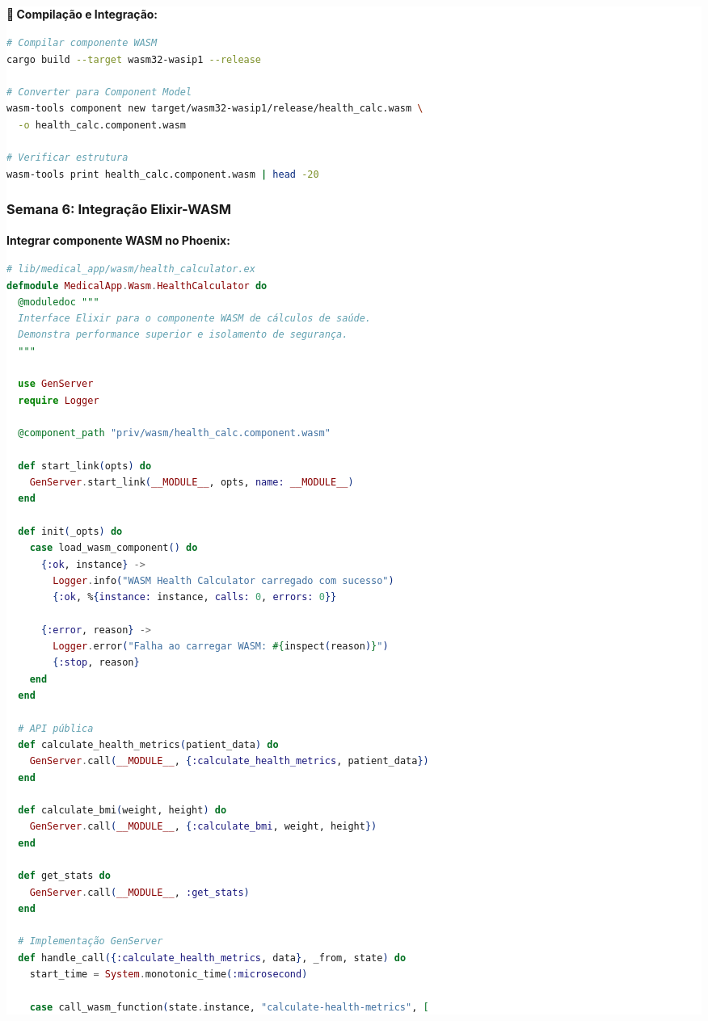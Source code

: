 **🔨 Compilação e Integração:**

```bash
# Compilar componente WASM
cargo build --target wasm32-wasip1 --release

# Converter para Component Model
wasm-tools component new target/wasm32-wasip1/release/health_calc.wasm \
  -o health_calc.component.wasm

# Verificar estrutura
wasm-tools print health_calc.component.wasm | head -20
```

### Semana 6: Integração Elixir-WASM

**Integrar componente WASM no Phoenix:**

```elixir
# lib/medical_app/wasm/health_calculator.ex
defmodule MedicalApp.Wasm.HealthCalculator do
  @moduledoc """
  Interface Elixir para o componente WASM de cálculos de saúde.
  Demonstra performance superior e isolamento de segurança.
  """

  use GenServer
  require Logger

  @component_path "priv/wasm/health_calc.component.wasm"

  def start_link(opts) do
    GenServer.start_link(__MODULE__, opts, name: __MODULE__)
  end

  def init(_opts) do
    case load_wasm_component() do
      {:ok, instance} ->
        Logger.info("WASM Health Calculator carregado com sucesso")
        {:ok, %{instance: instance, calls: 0, errors: 0}}

      {:error, reason} ->
        Logger.error("Falha ao carregar WASM: #{inspect(reason)}")
        {:stop, reason}
    end
  end

  # API pública
  def calculate_health_metrics(patient_data) do
    GenServer.call(__MODULE__, {:calculate_health_metrics, patient_data})
  end

  def calculate_bmi(weight, height) do
    GenServer.call(__MODULE__, {:calculate_bmi, weight, height})
  end

  def get_stats do
    GenServer.call(__MODULE__, :get_stats)
  end

  # Implementação GenServer
  def handle_call({:calculate_health_metrics, data}, _from, state) do
    start_time = System.monotonic_time(:microsecond)

    case call_wasm_function(state.instance, "calculate-health-metrics", [
```